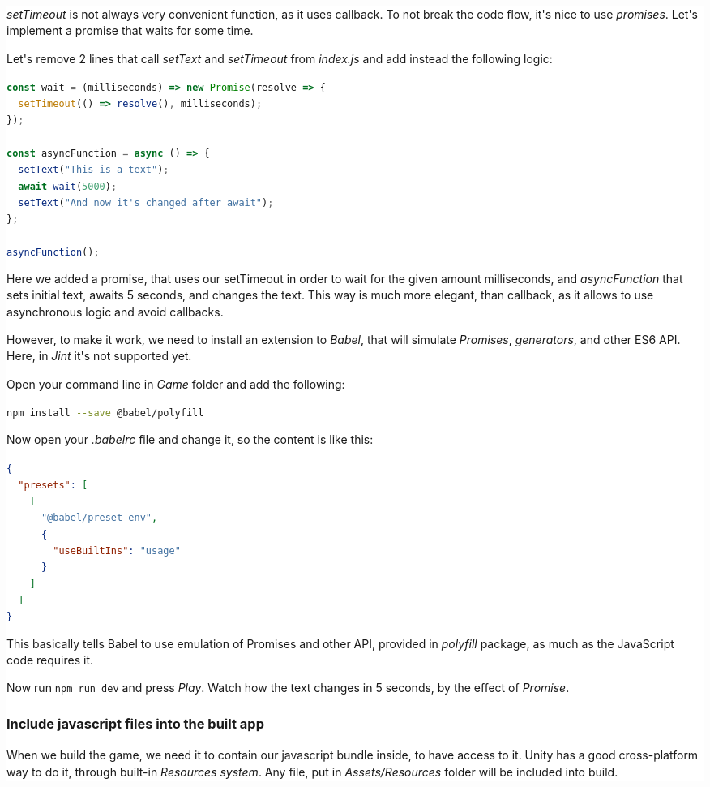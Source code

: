 *setTimeout* is not always very convenient function, as it uses callback. To not break the code flow, it's nice to use *promises*. Let's implement a promise that waits for some time.

Let's remove 2 lines that call *setText* and *setTimeout* from *index.js* and add instead the following logic:
```js
const wait = (milliseconds) => new Promise(resolve => {
  setTimeout(() => resolve(), milliseconds);
});

const asyncFunction = async () => {
  setText("This is a text");
  await wait(5000);
  setText("And now it's changed after await");
};

asyncFunction();
```

Here we added a promise, that uses our setTimeout in order to wait for the given amount milliseconds, and *asyncFunction* that sets initial text, awaits 5 seconds, and changes the text.
This way is much more elegant, than callback, as it allows to use asynchronous logic and avoid callbacks. 

However, to make it work, we need to install an extension to *Babel*, that will simulate *Promises*, *generators*, and other ES6 API. Here, in *Jint* it's not supported yet.

Open your command line in *Game* folder and add the following:
```bash
npm install --save @babel/polyfill
```

Now open your *.babelrc* file and change it, so the content is like this:
```json
{
  "presets": [
    [
      "@babel/preset-env",
      {
        "useBuiltIns": "usage"
      }
    ]
  ]
}
```
This basically tells Babel to use emulation of Promises and other API, provided in *polyfill* package, as much as the JavaScript code requires it. 

Now run ```npm run dev``` and press *Play*. Watch how the text changes in 5 seconds, by the effect of *Promise*.

<a name="10-build"></a>
### Include javascript files into the built app

When we build the game, we need it to contain our javascript bundle inside, to have access to it. Unity has a good cross-platform way to do it, through built-in *Resources system*. Any file, put in *Assets/Resources* folder will be included into build. 
